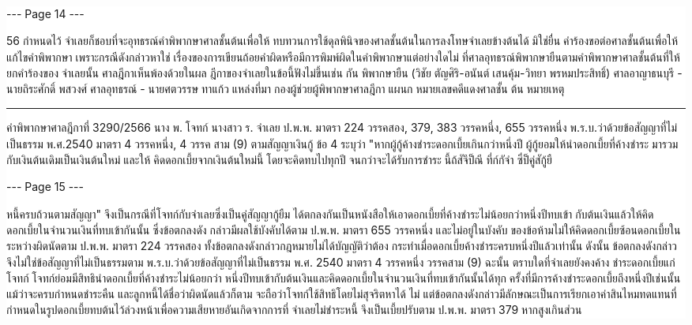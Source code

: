 
--- Page 14 ---

56 
กำหนดไว้ 
จำเลยก็ชอบที่จะอุทธรณ์คำพิพากษาศาลชั้นต้นเพื่อให้
ทบทวนการใช้ดุลพินิจของศาลชั้นต้นในการลงโทษจำเลยข้างต้นได้ มิใช่ยื่น
คำร้องขอต่อศาลชั้นต้นเพื่อให้แก้ไขคำพิพากษา 
เพราะกรณีดังกล่าวหาใช่
เรื่องของการเขียนถ้อยคำผิดหรือมีการพิมพ์ผิดในคำพิพากษาแต่อย่างใดไม่
ที่ศาลอุทธรณ์พิพากษายืนตามคำพิพากษาศาลชั้นต้นที่ให้ยกคำร้องของ
จำเลยนั้น ศาลฎีกาเห็นพ้องด้วยในผล ฎีกาของจำเลยในข้อนี้ฟังไม่ขึ้นเช่น
กัน
พิพากษายืน
(วิชัย ตัญศิริ-อนันต์ เสนคุ้ม-วิทยา พรหมประสิทธิ์)
ศาลอาญาธนบุรี - นายถิระศักดิ์ พสวงศ์
ศาลอุทธรณ์ - นายศตวรรษ ทาแก้ว
แหล่งที่มา
กองผู้ช่วยผู้พิพากษาศาลฎีกา
แผนก
หมายเลขคดีแดงศาลชั้น
ต้น
หมายเหตุ
___________________________
คำพิพากษาศาลฎีกาที่
3290/2566
นาง พ.
โจทก์
นางสาว ร.
จำเลย
ป.พ.พ. มาตรา 224 วรรคสอง, 379, 383 วรรคหนึ่ง, 655 วรรคหนึ่ง
พ.ร.บ.ว่าด้วยข้อสัญญาที่ไม่เป็นธรรม พ.ศ.2540 มาตรา 4 วรรคหนึ่ง, 4 วรรค
สาม (9)
ตามสัญญาเงินกู้ ข้อ 4 ระบุว่า "หากผู้กู้ค้างชำระดอกเบี้ยเกินกว่าหนึ่งปี
ผู้กู้ยอมให้นำดอกเบี้ยที่ค้างชำระ มารวมกับเงินต้นเดิมเป็นเงินต้นใหม่ และให้
คิดดอกเบี้ยจากเงินต้นใหม่นี้ โดยจะคิดทบไปทุกปี จนกว่าจะได้รับการชำระ
นี้ถ้สัจึป็ณี
ที่ก์กัจำ
ซึ่ป็คู่สักู้ยื


--- Page 15 ---

หนี้ครบถ้วนตามสัญญา" 
จึงเป็นกรณีที่โจทก์กับจำเลยซึ่งเป็นคู่สัญญากู้ยืม
ได้ตกลงกันเป็นหนังสือให้เอาดอกเบี้ยที่ค้างชำระไม่น้อยกว่าหนึ่งปีทบเข้า
กับต้นเงินแล้วให้คิดดอกเบี้ยในจำนวนเงินที่ทบเข้ากันนั้น 
ซึ่งข้อตกลงดัง
กล่าวมีผลใช้บังคับได้ตาม ป.พ.พ. มาตรา 655 วรรคหนึ่ง และไม่อยู่ในบังคับ
ของข้อห้ามไม่ให้คิดดอกเบี้ยซ้อนดอกเบี้ยในระหว่างผิดนัดตาม 
ป.พ.พ.
มาตรา 224 วรรคสอง ทั้งข้อตกลงดังกล่าวกฎหมายไม่ได้บัญญัติว่าต้อง
กระทำเมื่อดอกเบี้ยค้างชำระครบหนึ่งปีแล้วเท่านั้น ดังนั้น ข้อตกลงดังกล่าว
จึงไม่ใช่ข้อสัญญาที่ไม่เป็นธรรมตาม 
พ.ร.บ.ว่าด้วยข้อสัญญาที่ไม่เป็นธรรม
พ.ศ. 2540 มาตรา 4 วรรคหนึ่ง วรรคสาม (9) ฉะนั้น ตราบใดที่จำเลยยังคงค้าง
ชำระดอกเบี้ยแก่โจทก์ 
โจทก์ย่อมมีสิทธินำดอกเบี้ยที่ค้างชำระไม่น้อยกว่า
หนึ่งปีทบเข้ากับต้นเงินและคิดดอกเบี้ยในจำนวนเงินที่ทบเข้ากันนั้นได้ทุก
ครั้งที่มีการค้างชำระดอกเบี้ยถึงหนึ่งปีเช่นนั้น 
แม้ว่าจะครบกำหนดชำระคืน
และลูกหนี้ได้ชื่อว่าผิดนัดแล้วก็ตาม จะถือว่าโจทก์ใช้สิทธิโดยไม่สุจริตหาได้
ไม่ 
แต่ข้อตกลงดังกล่าวมีลักษณะเป็นการเรียกเอาค่าสินไหมทดแทนที่
กำหนดในรูปดอกเบี้ยทบต้นไว้ล่วงหน้าเพื่อความเสียหายอันเกิดจากการที่
จำเลยไม่ชำระหนี้ จึงเป็นเบี้ยปรับตาม ป.พ.พ. มาตรา 379 หากสูงเกินส่วน